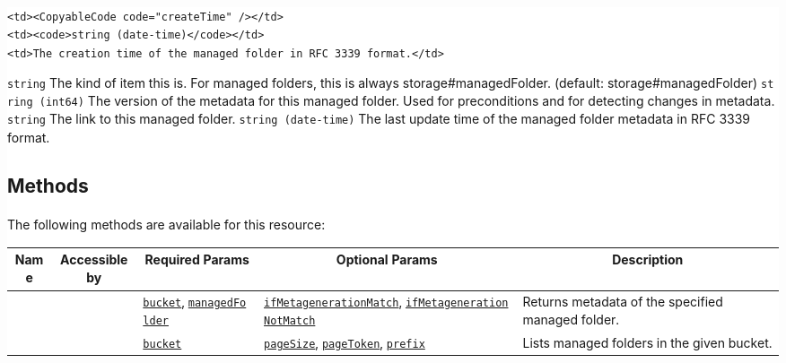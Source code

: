     <td><CopyableCode code="createTime" /></td>
    <td><code>string (date-time)</code></td>
    <td>The creation time of the managed folder in RFC 3339 format.</td>
</tr>
<tr>
    <td><CopyableCode code="kind" /></td>
    <td><code>string</code></td>
    <td>The kind of item this is. For managed folders, this is always storage#managedFolder. (default: storage#managedFolder)</td>
</tr>
<tr>
    <td><CopyableCode code="metageneration" /></td>
    <td><code>string (int64)</code></td>
    <td>The version of the metadata for this managed folder. Used for preconditions and for detecting changes in metadata.</td>
</tr>
<tr>
    <td><CopyableCode code="selfLink" /></td>
    <td><code>string</code></td>
    <td>The link to this managed folder.</td>
</tr>
<tr>
    <td><CopyableCode code="updateTime" /></td>
    <td><code>string (date-time)</code></td>
    <td>The last update time of the managed folder metadata in RFC 3339 format.</td>
</tr>
</tbody>
</table>
</TabItem>
</Tabs>

## Methods

The following methods are available for this resource:

<table>
<thead>
    <tr>
    <th>Name</th>
    <th>Accessible by</th>
    <th>Required Params</th>
    <th>Optional Params</th>
    <th>Description</th>
    </tr>
</thead>
<tbody>
<tr>
    <td><a href="#get"><CopyableCode code="get" /></a></td>
    <td><CopyableCode code="select" /></td>
    <td><a href="#parameter-bucket"><code>bucket</code></a>, <a href="#parameter-managedFolder"><code>managedFolder</code></a></td>
    <td><a href="#parameter-ifMetagenerationMatch"><code>ifMetagenerationMatch</code></a>, <a href="#parameter-ifMetagenerationNotMatch"><code>ifMetagenerationNotMatch</code></a></td>
    <td>Returns metadata of the specified managed folder.</td>
</tr>
<tr>
    <td><a href="#list"><CopyableCode code="list" /></a></td>
    <td><CopyableCode code="select" /></td>
    <td><a href="#parameter-bucket"><code>bucket</code></a></td>
    <td><a href="#parameter-pageSize"><code>pageSize</code></a>, <a href="#parameter-pageToken"><code>pageToken</code></a>, <a href="#parameter-prefix"><code>prefix</code></a></td>
    <td>Lists managed folders in the given bucket.</td>
</tr>
<tr>